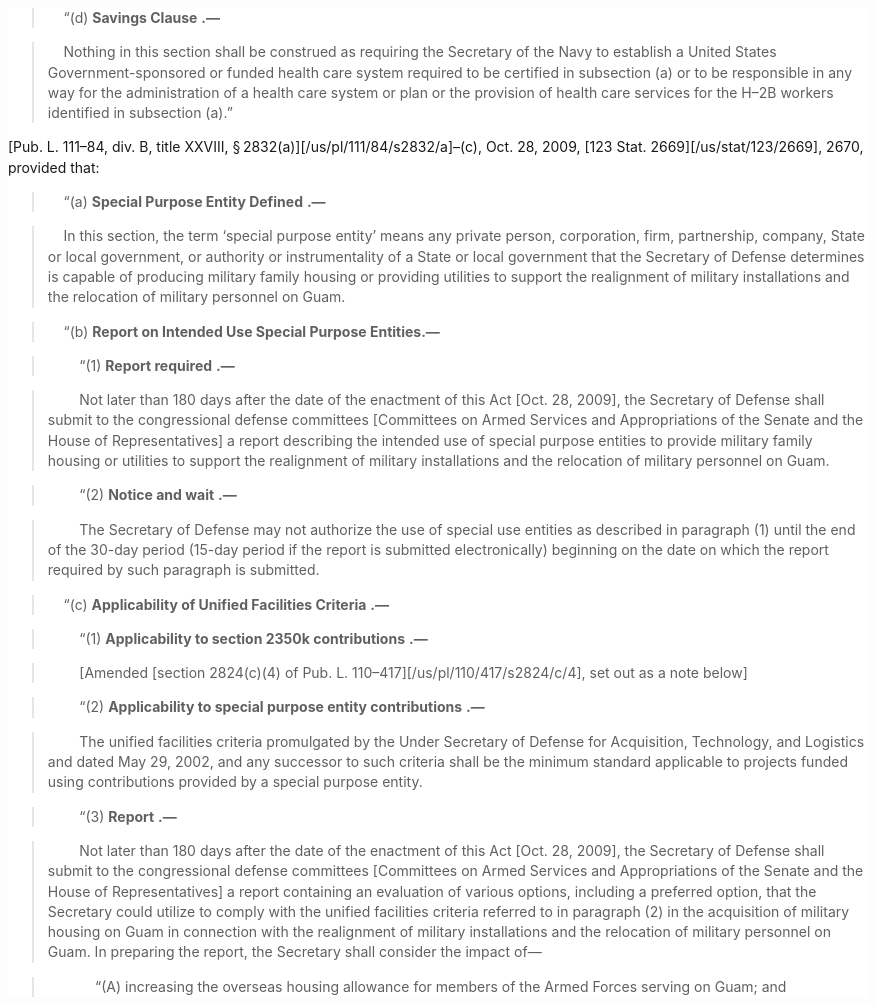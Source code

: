 >     “(d)  __Savings Clause__  __.—__ 

>     Nothing in this section shall be construed as requiring the Secretary of the Navy to establish a United States Government-sponsored or funded health care system required to be certified in subsection (a) or to be responsible in any way for the administration of a health care system or plan or the provision of health care services for the H–2B workers identified in subsection (a).”

[Pub. L. 111–84, div. B, title XXVIII, § 2832(a)][/us/pl/111/84/s2832/a]–(c), Oct. 28, 2009, [123 Stat. 2669][/us/stat/123/2669], 2670, provided that:

>     “(a)  __Special Purpose Entity Defined__  __.—__ 

>     In this section, the term ‘special purpose entity’ means any private person, corporation, firm, partnership, company, State or local government, or authority or instrumentality of a State or local government that the Secretary of Defense determines is capable of producing military family housing or providing utilities to support the realignment of military installations and the relocation of military personnel on Guam.

>     “(b) __Report on Intended Use Special Purpose Entities.—__ 

>         “(1)  __Report required__  __.—__ 

>         Not later than 180 days after the date of the enactment of this Act \[Oct. 28, 2009\], the Secretary of Defense shall submit to the congressional defense committees \[Committees on Armed Services and Appropriations of the Senate and the House of Representatives\] a report describing the intended use of special purpose entities to provide military family housing or utilities to support the realignment of military installations and the relocation of military personnel on Guam.

>         “(2)  __Notice and wait__  __.—__ 

>         The Secretary of Defense may not authorize the use of special use entities as described in paragraph (1) until the end of the 30-day period (15-day period if the report is submitted electronically) beginning on the date on which the report required by such paragraph is submitted.

>     “(c)  __Applicability of Unified Facilities Criteria__  __.—__ 

>         “(1)  __Applicability to section 2350k contributions__  __.—__ 

>         \[Amended [section 2824(c)(4) of Pub. L. 110–417][/us/pl/110/417/s2824/c/4], set out as a note below\]

>         “(2)  __Applicability to special purpose entity contributions__  __.—__ 

>         The unified facilities criteria promulgated by the Under Secretary of Defense for Acquisition, Technology, and Logistics and dated May 29, 2002, and any successor to such criteria shall be the minimum standard applicable to projects funded using contributions provided by a special purpose entity.

>         “(3)  __Report__  __.—__ 

>         Not later than 180 days after the date of the enactment of this Act \[Oct. 28, 2009\], the Secretary of Defense shall submit to the congressional defense committees \[Committees on Armed Services and Appropriations of the Senate and the House of Representatives\] a report containing an evaluation of various options, including a preferred option, that the Secretary could utilize to comply with the unified facilities criteria referred to in paragraph (2) in the acquisition of military housing on Guam in connection with the realignment of military installations and the relocation of military personnel on Guam. In preparing the report, the Secretary shall consider the impact of—

>             “(A) increasing the overseas housing allowance for members of the Armed Forces serving on Guam; and
